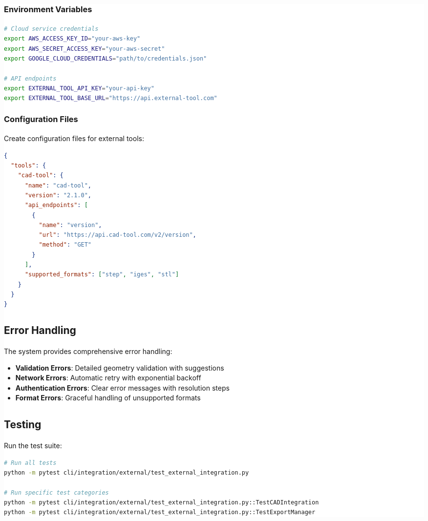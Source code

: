### Environment Variables

```bash
# Cloud service credentials
export AWS_ACCESS_KEY_ID="your-aws-key"
export AWS_SECRET_ACCESS_KEY="your-aws-secret"
export GOOGLE_CLOUD_CREDENTIALS="path/to/credentials.json"

# API endpoints
export EXTERNAL_TOOL_API_KEY="your-api-key"
export EXTERNAL_TOOL_BASE_URL="https://api.external-tool.com"
```

### Configuration Files

Create configuration files for external tools:

```json
{
  "tools": {
    "cad-tool": {
      "name": "cad-tool",
      "version": "2.1.0",
      "api_endpoints": [
        {
          "name": "version",
          "url": "https://api.cad-tool.com/v2/version",
          "method": "GET"
        }
      ],
      "supported_formats": ["step", "iges", "stl"]
    }
  }
}
```

## Error Handling

The system provides comprehensive error handling:

- **Validation Errors**: Detailed geometry validation with suggestions
- **Network Errors**: Automatic retry with exponential backoff
- **Authentication Errors**: Clear error messages with resolution steps
- **Format Errors**: Graceful handling of unsupported formats

## Testing

Run the test suite:

```bash
# Run all tests
python -m pytest cli/integration/external/test_external_integration.py

# Run specific test categories
python -m pytest cli/integration/external/test_external_integration.py::TestCADIntegration
python -m pytest cli/integration/external/test_external_integration.py::TestExportManager
```

